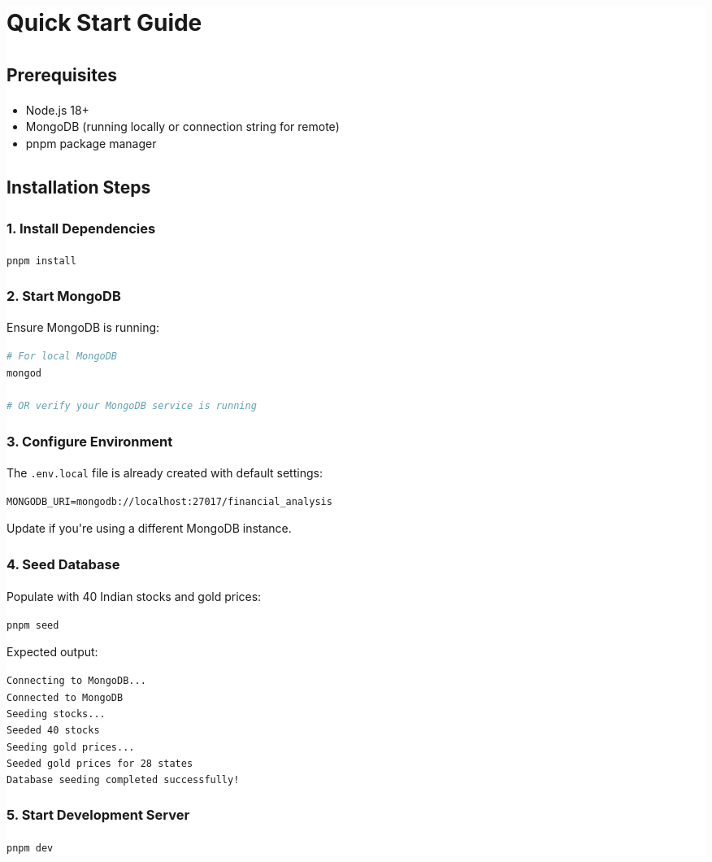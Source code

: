 # Quick Start Guide

## Prerequisites
- Node.js 18+
- MongoDB (running locally or connection string for remote)
- pnpm package manager

## Installation Steps

### 1. Install Dependencies
```bash
pnpm install
```

### 2. Start MongoDB
Ensure MongoDB is running:
```bash
# For local MongoDB
mongod

# OR verify your MongoDB service is running
```

### 3. Configure Environment
The `.env.local` file is already created with default settings:
```
MONGODB_URI=mongodb://localhost:27017/financial_analysis
```
Update if you're using a different MongoDB instance.

### 4. Seed Database
Populate with 40 Indian stocks and gold prices:
```bash
pnpm seed
```

Expected output:
```
Connecting to MongoDB...
Connected to MongoDB
Seeding stocks...
Seeded 40 stocks
Seeding gold prices...
Seeded gold prices for 28 states
Database seeding completed successfully!
```

### 5. Start Development Server
```bash
pnpm dev
```
